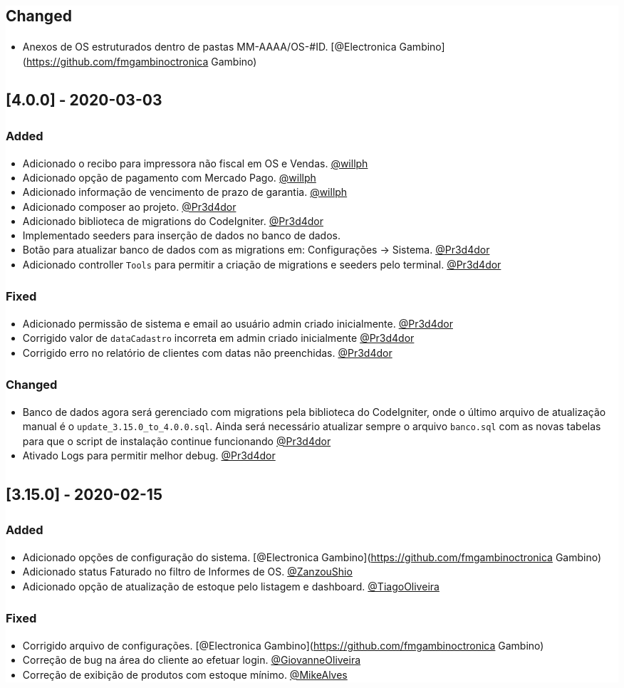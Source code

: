 ## Changed
- Anexos de OS estruturados dentro de pastas MM-AAAA/OS-#ID. [@Electronica Gambino](https://github.com/fmgambinoctronica Gambino)

## [4.0.0] - 2020-03-03

### Added
- Adicionado o recibo para impressora não fiscal em OS e Vendas. [@willph](https://github.com/willph)
- Adicionado opção de pagamento com Mercado Pago. [@willph](https://github.com/willph)
- Adicionado informação de vencimento de prazo de garantia. [@willph](https://github.com/willph)
- Adicionado composer ao projeto. [@Pr3d4dor](https://github.com/Pr3d4dor)
- Adicionado biblioteca de migrations do CodeIgniter. [@Pr3d4dor](https://github.com/Pr3d4dor)
- Implementado seeders para inserção de dados no banco de dados.
- Botão para atualizar banco de dados com as migrations em: Configurações -> Sistema. [@Pr3d4dor](https://github.com/Pr3d4dor)
- Adicionado controller `Tools` para permitir a criação de migrations e seeders pelo terminal. [@Pr3d4dor](https://github.com/Pr3d4dor)

### Fixed
- Adicionado permissão de sistema e email ao usuário admin criado inicialmente. [@Pr3d4dor](https://github.com/Pr3d4dor)
- Corrigido valor de `dataCadastro` incorreta em admin criado inicialmente [@Pr3d4dor](https://github.com/Pr3d4dor)
- Corrigido erro no relatório de clientes com datas não preenchidas. [@Pr3d4dor](https://github.com/Pr3d4dor)

### Changed
- Banco de dados agora será gerenciado com migrations pela biblioteca do CodeIgniter, onde o último arquivo de atualização manual é o `update_3.15.0_to_4.0.0.sql`. Ainda será necessário atualizar sempre o arquivo `banco.sql` com as novas tabelas para que o script de instalação continue funcionando [@Pr3d4dor](https://github.com/Pr3d4dor)
- Ativado Logs para permitir melhor debug. [@Pr3d4dor](https://github.com/Pr3d4dor)

## [3.15.0] - 2020-02-15

### Added
- Adicionado opções de configuração do sistema. [@Electronica Gambino](https://github.com/fmgambinoctronica Gambino)
- Adicionado status Faturado no filtro de Informes de OS. [@ZanzouShio](https://github.com/ZanzouShio)
- Adicionado opção de atualização de estoque pelo listagem e dashboard. [@TiagoOliveira](https://github.com/trollfalgar)

### Fixed
- Corrigido arquivo de configurações. [@Electronica Gambino](https://github.com/fmgambinoctronica Gambino)
- Correção de bug na área do cliente ao efetuar login. [@GiovanneOliveira](https://github.com/giovanne-oliveira)
- Correção de exibição de produtos com estoque mínimo. [@MikeAlves](https://github.com/mikxingu)
